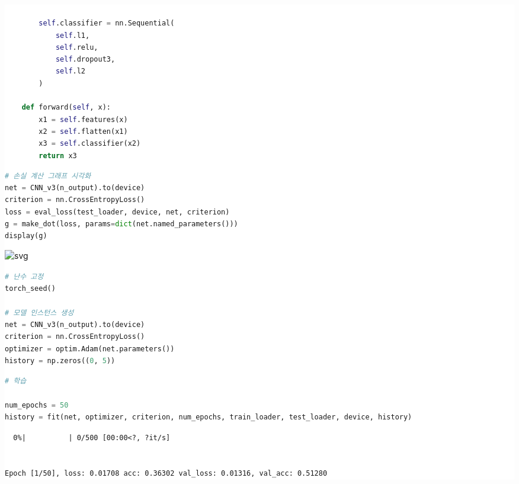 ```python

        self.classifier = nn.Sequential(
            self.l1,
            self.relu,
            self.dropout3,
            self.l2
        )

    def forward(self, x):
        x1 = self.features(x)
        x2 = self.flatten(x1)
        x3 = self.classifier(x2)
        return x3
```


```python
# 손실 계산 그래프 시각화
net = CNN_v3(n_output).to(device)
criterion = nn.CrossEntropyLoss()
loss = eval_loss(test_loader, device, net, criterion)
g = make_dot(loss, params=dict(net.named_parameters()))
display(g)
```


    
![svg](output_41_0.svg)
    



```python
# 난수 고정
torch_seed()

# 모델 인스턴스 생성
net = CNN_v3(n_output).to(device)
criterion = nn.CrossEntropyLoss()
optimizer = optim.Adam(net.parameters())
history = np.zeros((0, 5))
```


```python
# 학습

num_epochs = 50
history = fit(net, optimizer, criterion, num_epochs, train_loader, test_loader, device, history)
```


      0%|          | 0/500 [00:00<?, ?it/s]


    Epoch [1/50], loss: 0.01708 acc: 0.36302 val_loss: 0.01316, val_acc: 0.51280
    

